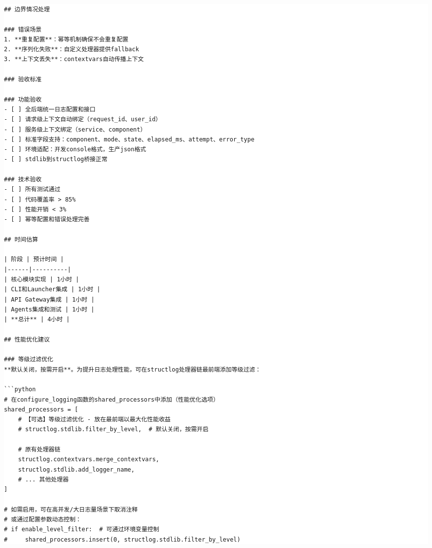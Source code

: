 ```
## 边界情况处理

### 错误场景
1. **重复配置**：幂等机制确保不会重复配置
2. **序列化失败**：自定义处理器提供fallback
3. **上下文丢失**：contextvars自动传播上下文

### 验收标准

### 功能验收
- [ ] 全后端统一日志配置和接口
- [ ] 请求级上下文自动绑定（request_id、user_id）
- [ ] 服务级上下文绑定（service、component）
- [ ] 标准字段支持：component、mode、state、elapsed_ms、attempt、error_type
- [ ] 环境适配：开发console格式，生产json格式
- [ ] stdlib到structlog桥接正常

### 技术验收
- [ ] 所有测试通过
- [ ] 代码覆盖率 > 85%
- [ ] 性能开销 < 3%
- [ ] 幂等配置和错误处理完善

## 时间估算

| 阶段 | 预计时间 |
|------|----------|
| 核心模块实现 | 1小时 |
| CLI和Launcher集成 | 1小时 |
| API Gateway集成 | 1小时 |
| Agents集成和测试 | 1小时 |
| **总计** | 4小时 |

## 性能优化建议

### 等级过滤优化
**默认关闭，按需开启**。为提升日志处理性能，可在structlog处理器链最前端添加等级过滤：

```python
# 在configure_logging函数的shared_processors中添加（性能优化选项）
shared_processors = [
    # 【可选】等级过滤优化 - 放在最前端以最大化性能收益
    # structlog.stdlib.filter_by_level,  # 默认关闭，按需开启
    
    # 原有处理器链
    structlog.contextvars.merge_contextvars,
    structlog.stdlib.add_logger_name,
    # ... 其他处理器
]

# 如需启用，可在高并发/大日志量场景下取消注释
# 或通过配置参数动态控制：
# if enable_level_filter:  # 可通过环境变量控制
#     shared_processors.insert(0, structlog.stdlib.filter_by_level)
```

